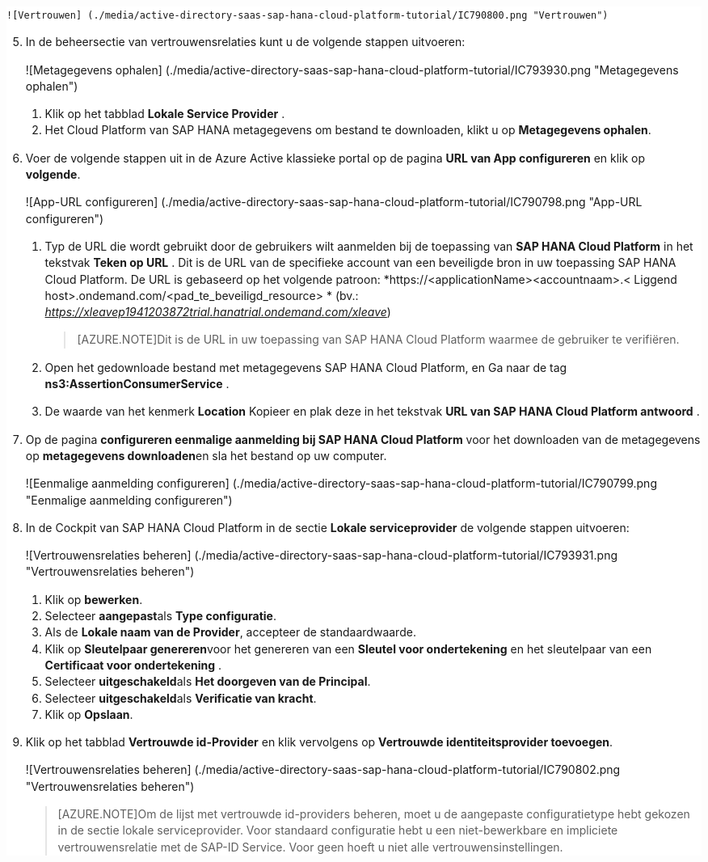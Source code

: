     ![Vertrouwen] (./media/active-directory-saas-sap-hana-cloud-platform-tutorial/IC790800.png "Vertrouwen")

5.  In de beheersectie van vertrouwensrelaties kunt u de volgende stappen uitvoeren:

    ![Metagegevens ophalen] (./media/active-directory-saas-sap-hana-cloud-platform-tutorial/IC793930.png "Metagegevens ophalen")

    1.  Klik op het tabblad **Lokale Service Provider** .
    2.  Het Cloud Platform van SAP HANA metagegevens om bestand te downloaden, klikt u op **Metagegevens ophalen**.

6.  Voer de volgende stappen uit in de Azure Active klassieke portal op de pagina **URL van App configureren** en klik op **volgende**.

    ![App-URL configureren] (./media/active-directory-saas-sap-hana-cloud-platform-tutorial/IC790798.png "App-URL configureren")

    1.  Typ de URL die wordt gebruikt door de gebruikers wilt aanmelden bij de toepassing van **SAP HANA Cloud Platform** in het tekstvak **Teken op URL** . Dit is de URL van de specifieke account van een beveiligde bron in uw toepassing SAP HANA Cloud Platform. De URL is gebaseerd op het volgende patroon: *https://\<applicationName\>\<accountnaam\>.\< Liggend host\>.ondemand.com/\<pad\_te\_beveiligd\_resource\> * (bv.: *https://xleavep1941203872trial.hanatrial.ondemand.com/xleave*)

        >[AZURE.NOTE]Dit is de URL in uw toepassing van SAP HANA Cloud Platform waarmee de gebruiker te verifiëren.

    2.  Open het gedownloade bestand met metagegevens SAP HANA Cloud Platform, en Ga naar de tag **ns3:AssertionConsumerService** .
    3.  De waarde van het kenmerk **Location** Kopieer en plak deze in het tekstvak **URL van SAP HANA Cloud Platform antwoord** .

7.  Op de pagina **configureren eenmalige aanmelding bij SAP HANA Cloud Platform** voor het downloaden van de metagegevens op **metagegevens downloaden**en sla het bestand op uw computer.

    ![Eenmalige aanmelding configureren] (./media/active-directory-saas-sap-hana-cloud-platform-tutorial/IC790799.png "Eenmalige aanmelding configureren")

8.  In de Cockpit van SAP HANA Cloud Platform in de sectie **Lokale serviceprovider** de volgende stappen uitvoeren:

    ![Vertrouwensrelaties beheren] (./media/active-directory-saas-sap-hana-cloud-platform-tutorial/IC793931.png "Vertrouwensrelaties beheren")

    1.  Klik op **bewerken**.
    2.  Selecteer **aangepast**als **Type configuratie**.
    3.  Als de **Lokale naam van de Provider**, accepteer de standaardwaarde.
    4.  Klik op **Sleutelpaar genereren**voor het genereren van een **Sleutel voor ondertekening** en het sleutelpaar van een **Certificaat voor ondertekening** .
    5.  Selecteer **uitgeschakeld**als **Het doorgeven van de Principal**.
    6.  Selecteer **uitgeschakeld**als **Verificatie van kracht**.
    7.  Klik op **Opslaan**.

9.  Klik op het tabblad **Vertrouwde id-Provider** en klik vervolgens op **Vertrouwde identiteitsprovider toevoegen**.

    ![Vertrouwensrelaties beheren] (./media/active-directory-saas-sap-hana-cloud-platform-tutorial/IC790802.png "Vertrouwensrelaties beheren")

    >[AZURE.NOTE]Om de lijst met vertrouwde id-providers beheren, moet u de aangepaste configuratietype hebt gekozen in de sectie lokale serviceprovider. Voor standaard configuratie hebt u een niet-bewerkbare en impliciete vertrouwensrelatie met de SAP-ID Service. Voor geen hoeft u niet alle vertrouwensinstellingen.
